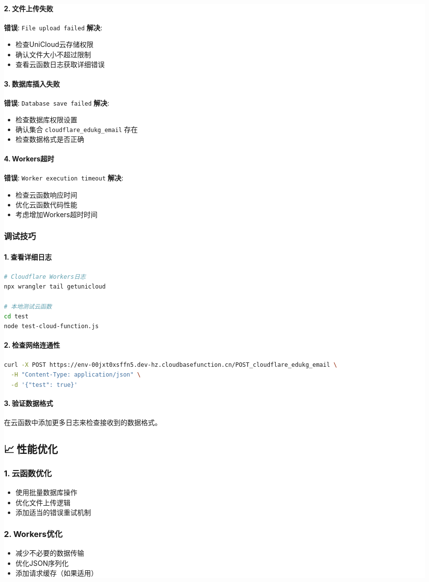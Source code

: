 #### 2. 文件上传失败
**错误**: `File upload failed`
**解决**:
- 检查UniCloud云存储权限
- 确认文件大小不超过限制
- 查看云函数日志获取详细错误

#### 3. 数据库插入失败
**错误**: `Database save failed`
**解决**:
- 检查数据库权限设置
- 确认集合 `cloudflare_edukg_email` 存在
- 检查数据格式是否正确

#### 4. Workers超时
**错误**: `Worker execution timeout`
**解决**:
- 检查云函数响应时间
- 优化云函数代码性能
- 考虑增加Workers超时时间

### 调试技巧

#### 1. 查看详细日志
```bash
# Cloudflare Workers日志
npx wrangler tail getunicloud

# 本地测试云函数
cd test
node test-cloud-function.js
```

#### 2. 检查网络连通性
```bash
curl -X POST https://env-00jxt0xsffn5.dev-hz.cloudbasefunction.cn/POST_cloudflare_edukg_email \
  -H "Content-Type: application/json" \
  -d '{"test": true}'
```

#### 3. 验证数据格式
在云函数中添加更多日志来检查接收到的数据格式。

## 📈 性能优化

### 1. 云函数优化
- 使用批量数据库操作
- 优化文件上传逻辑
- 添加适当的错误重试机制

### 2. Workers优化
- 减少不必要的数据传输
- 优化JSON序列化
- 添加请求缓存（如果适用）
